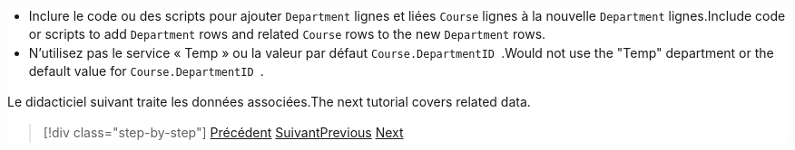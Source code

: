 * <span data-ttu-id="60049-446">Inclure le code ou des scripts pour ajouter `Department` lignes et liées `Course` lignes à la nouvelle `Department` lignes.</span><span class="sxs-lookup"><span data-stu-id="60049-446">Include code or scripts to add `Department` rows and related `Course` rows to the new `Department` rows.</span></span>
* <span data-ttu-id="60049-447">N’utilisez pas le service « Temp » ou la valeur par défaut `Course.DepartmentID `.</span><span class="sxs-lookup"><span data-stu-id="60049-447">Would not use the "Temp" department or the default value for `Course.DepartmentID `.</span></span>

<span data-ttu-id="60049-448">Le didacticiel suivant traite les données associées.</span><span class="sxs-lookup"><span data-stu-id="60049-448">The next tutorial covers related data.</span></span>

>[!div class="step-by-step"]
<span data-ttu-id="60049-449">[Précédent](xref:data/ef-rp/migrations)
[Suivant](xref:data/ef-rp/read-related-data)</span><span class="sxs-lookup"><span data-stu-id="60049-449">[Previous](xref:data/ef-rp/migrations)
[Next](xref:data/ef-rp/read-related-data)</span></span>
